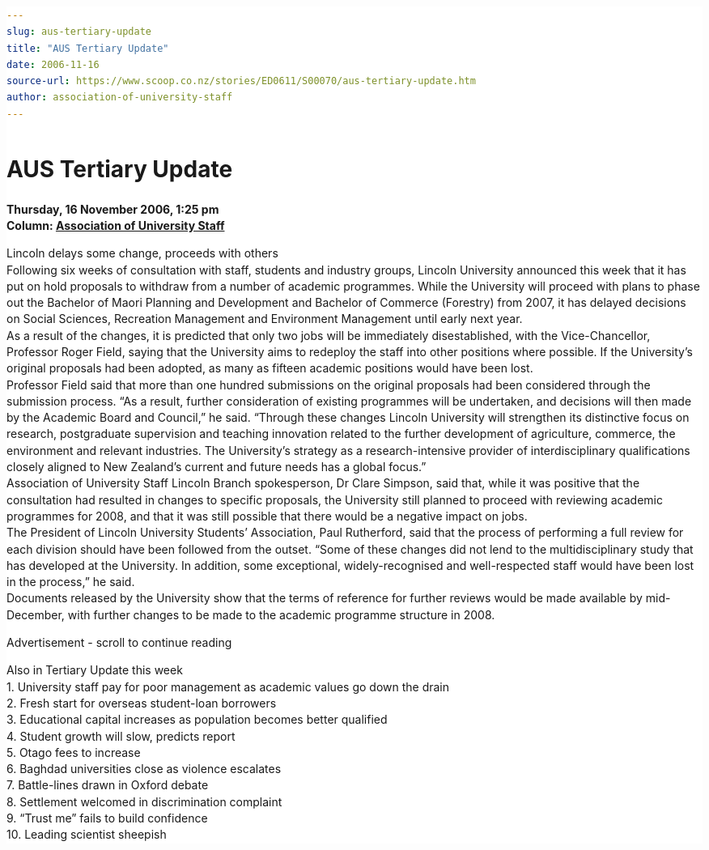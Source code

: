 ```yaml
---
slug: aus-tertiary-update
title: "AUS Tertiary Update"
date: 2006-11-16
source-url: https://www.scoop.co.nz/stories/ED0611/S00070/aus-tertiary-update.htm
author: association-of-university-staff
---
```

AUS Tertiary Update
===================

**Thursday, 16 November 2006, 1:25 pm**  
**Column: [Association of University Staff](https://info.scoop.co.nz/Association_of_University_Staff)**

Lincoln delays some change, proceeds with others  
Following six weeks of consultation with staff, students and industry groups, Lincoln University announced this week that it has put on hold proposals to withdraw from a number of academic programmes. While the University will proceed with plans to phase out the Bachelor of Maori Planning and Development and Bachelor of Commerce (Forestry) from 2007, it has delayed decisions on Social Sciences, Recreation Management and Environment Management until early next year.  
As a result of the changes, it is predicted that only two jobs will be immediately disestablished, with the Vice-Chancellor, Professor Roger Field, saying that the University aims to redeploy the staff into other positions where possible. If the University’s original proposals had been adopted, as many as fifteen academic positions would have been lost.  
Professor Field said that more than one hundred submissions on the original proposals had been considered through the submission process. “As a result, further consideration of existing programmes will be undertaken, and decisions will then made by the Academic Board and Council,” he said. “Through these changes Lincoln University will strengthen its distinctive focus on research, postgraduate supervision and teaching innovation related to the further development of agriculture, commerce, the environment and relevant industries. The University’s strategy as a research-intensive provider of interdisciplinary qualifications closely aligned to New Zealand’s current and future needs has a global focus.”  
Association of University Staff Lincoln Branch spokesperson, Dr Clare Simpson, said that, while it was positive that the consultation had resulted in changes to specific proposals, the University still planned to proceed with reviewing academic programmes for 2008, and that it was still possible that there would be a negative impact on jobs.  
The President of Lincoln University Students’ Association, Paul Rutherford, said that the process of performing a full review for each division should have been followed from the outset. “Some of these changes did not lend to the multidisciplinary study that has developed at the University. In addition, some exceptional, widely-recognised and well-respected staff would have been lost in the process,” he said.  
Documents released by the University show that the terms of reference for further reviews would be made available by mid-December, with further changes to be made to the academic programme structure in 2008.

Advertisement - scroll to continue reading





Also in Tertiary Update this week  
1\. University staff pay for poor management as academic values go down the drain  
2\. Fresh start for overseas student-loan borrowers  
3\. Educational capital increases as population becomes better qualified  
4\. Student growth will slow, predicts report  
5\. Otago fees to increase  
6\. Baghdad universities close as violence escalates  
7\. Battle-lines drawn in Oxford debate  
8\. Settlement welcomed in discrimination complaint  
9\. “Trust me” fails to build confidence  
10\. Leading scientist sheepish
